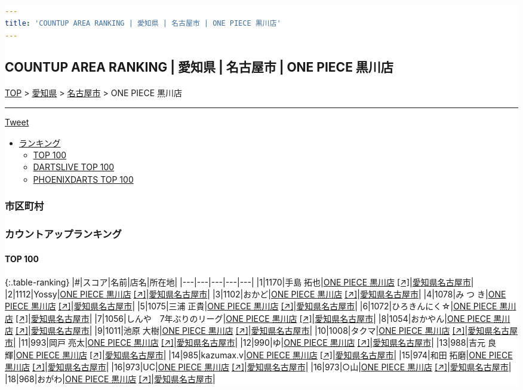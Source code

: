 ```yaml
---
title: 'COUNTUP AREA RANKING | 愛知県 | 名古屋市 | ONE PIECE 黒川店'
---
```

## COUNTUP AREA RANKING | 愛知県 | 名古屋市 | ONE PIECE 黒川店

[TOP](/darts/rank/) > [愛知県](/darts/rank/愛知県/) > [名古屋市](/darts/rank/愛知県/名古屋市/) > ONE PIECE 黒川店

___

<a href="https://twitter.com/share?ref_src=twsrc%5Etfw" data-text="COUNTUP AREA RANKING | 愛知県名古屋市ONE PIECE 黒川店" class="twitter-share-button" data-hashtags="DARTSLIVE,PHOENIXDARTS,darts,ダーツ" data-show-count="false">Tweet</a>

* [ランキング](#カウントアップランキング)
    * [TOP 100](#top-100)
    * [DARTSLIVE TOP 100](#dartslive-top-100)
    * [PHOENIXDARTS TOP 100](#phoenixdarts-top-100)

### 市区町村

<ul>

</ul>

### カウントアップランキング

#### TOP 100



{:.table-ranking}
|#|スコア|名前|店名|所在地|
|---|---|---|---|---|
|1|1170|<span class="rank-name-pd"><span class="pro-icon-pd"></span>手島 拓也</span>|<a href="/darts/rank/shops/8831.html">ONE PIECE 黒川店</a> <a href="https://vs.phoenixdarts.com/jp/shop/shopDetailInfo/s_8831?s_seq=8831">[↗]</a>|<a href="/darts/rank/愛知県/名古屋市">愛知県名古屋市</a>|
|2|1112|<span class="rank-name-pd">Yossy</span>|<a href="/darts/rank/shops/8831.html">ONE PIECE 黒川店</a> <a href="https://vs.phoenixdarts.com/jp/shop/shopDetailInfo/s_8831?s_seq=8831">[↗]</a>|<a href="/darts/rank/愛知県/名古屋市">愛知県名古屋市</a>|
|3|1102|<span class="rank-name-pd">おかど</span>|<a href="/darts/rank/shops/8831.html">ONE PIECE 黒川店</a> <a href="https://vs.phoenixdarts.com/jp/shop/shopDetailInfo/s_8831?s_seq=8831">[↗]</a>|<a href="/darts/rank/愛知県/名古屋市">愛知県名古屋市</a>|
|4|1078|<span class="rank-name-pd">み つ き</span>|<a href="/darts/rank/shops/8831.html">ONE PIECE 黒川店</a> <a href="https://vs.phoenixdarts.com/jp/shop/shopDetailInfo/s_8831?s_seq=8831">[↗]</a>|<a href="/darts/rank/愛知県/名古屋市">愛知県名古屋市</a>|
|5|1075|<span class="rank-name-pd">三浦 正貴</span>|<a href="/darts/rank/shops/8831.html">ONE PIECE 黒川店</a> <a href="https://vs.phoenixdarts.com/jp/shop/shopDetailInfo/s_8831?s_seq=8831">[↗]</a>|<a href="/darts/rank/愛知県/名古屋市">愛知県名古屋市</a>|
|6|1072|<span class="rank-name-pd">ひろきんにく☆</span>|<a href="/darts/rank/shops/8831.html">ONE PIECE 黒川店</a> <a href="https://vs.phoenixdarts.com/jp/shop/shopDetailInfo/s_8831?s_seq=8831">[↗]</a>|<a href="/darts/rank/愛知県/名古屋市">愛知県名古屋市</a>|
|7|1056|<span class="rank-name-pd">しんや　7年ぶりのリーグ</span>|<a href="/darts/rank/shops/8831.html">ONE PIECE 黒川店</a> <a href="https://vs.phoenixdarts.com/jp/shop/shopDetailInfo/s_8831?s_seq=8831">[↗]</a>|<a href="/darts/rank/愛知県/名古屋市">愛知県名古屋市</a>|
|8|1054|<span class="rank-name-pd">おかやん</span>|<a href="/darts/rank/shops/8831.html">ONE PIECE 黒川店</a> <a href="https://vs.phoenixdarts.com/jp/shop/shopDetailInfo/s_8831?s_seq=8831">[↗]</a>|<a href="/darts/rank/愛知県/名古屋市">愛知県名古屋市</a>|
|9|1011|<span class="rank-name-pd"><span class="pro-icon-pd"></span>池原 大樹</span>|<a href="/darts/rank/shops/8831.html">ONE PIECE 黒川店</a> <a href="https://vs.phoenixdarts.com/jp/shop/shopDetailInfo/s_8831?s_seq=8831">[↗]</a>|<a href="/darts/rank/愛知県/名古屋市">愛知県名古屋市</a>|
|10|1008|<span class="rank-name-pd">タクマ</span>|<a href="/darts/rank/shops/8831.html">ONE PIECE 黒川店</a> <a href="https://vs.phoenixdarts.com/jp/shop/shopDetailInfo/s_8831?s_seq=8831">[↗]</a>|<a href="/darts/rank/愛知県/名古屋市">愛知県名古屋市</a>|
|11|993|<span class="rank-name-pd"><span class="pro-icon-pd"></span>岡戸 亮太</span>|<a href="/darts/rank/shops/8831.html">ONE PIECE 黒川店</a> <a href="https://vs.phoenixdarts.com/jp/shop/shopDetailInfo/s_8831?s_seq=8831">[↗]</a>|<a href="/darts/rank/愛知県/名古屋市">愛知県名古屋市</a>|
|12|990|<span class="rank-name-pd">ゆ</span>|<a href="/darts/rank/shops/8831.html">ONE PIECE 黒川店</a> <a href="https://vs.phoenixdarts.com/jp/shop/shopDetailInfo/s_8831?s_seq=8831">[↗]</a>|<a href="/darts/rank/愛知県/名古屋市">愛知県名古屋市</a>|
|13|988|<span class="rank-name-pd"><span class="pro-icon-pd"></span>吉元 良輝</span>|<a href="/darts/rank/shops/8831.html">ONE PIECE 黒川店</a> <a href="https://vs.phoenixdarts.com/jp/shop/shopDetailInfo/s_8831?s_seq=8831">[↗]</a>|<a href="/darts/rank/愛知県/名古屋市">愛知県名古屋市</a>|
|14|985|<span class="rank-name-pd">kazumax.v</span>|<a href="/darts/rank/shops/8831.html">ONE PIECE 黒川店</a> <a href="https://vs.phoenixdarts.com/jp/shop/shopDetailInfo/s_8831?s_seq=8831">[↗]</a>|<a href="/darts/rank/愛知県/名古屋市">愛知県名古屋市</a>|
|15|974|<span class="rank-name-pd"><span class="pro-icon-pd"></span>和田 拓磨</span>|<a href="/darts/rank/shops/8831.html">ONE PIECE 黒川店</a> <a href="https://vs.phoenixdarts.com/jp/shop/shopDetailInfo/s_8831?s_seq=8831">[↗]</a>|<a href="/darts/rank/愛知県/名古屋市">愛知県名古屋市</a>|
|16|973|<span class="rank-name-pd">UC</span>|<a href="/darts/rank/shops/8831.html">ONE PIECE 黒川店</a> <a href="https://vs.phoenixdarts.com/jp/shop/shopDetailInfo/s_8831?s_seq=8831">[↗]</a>|<a href="/darts/rank/愛知県/名古屋市">愛知県名古屋市</a>|
|16|973|<span class="rank-name-pd">○山</span>|<a href="/darts/rank/shops/8831.html">ONE PIECE 黒川店</a> <a href="https://vs.phoenixdarts.com/jp/shop/shopDetailInfo/s_8831?s_seq=8831">[↗]</a>|<a href="/darts/rank/愛知県/名古屋市">愛知県名古屋市</a>|
|18|968|<span class="rank-name-pd">おがわ</span>|<a href="/darts/rank/shops/8831.html">ONE PIECE 黒川店</a> <a href="https://vs.phoenixdarts.com/jp/shop/shopDetailInfo/s_8831?s_seq=8831">[↗]</a>|<a href="/darts/rank/愛知県/名古屋市">愛知県名古屋市</a>|
